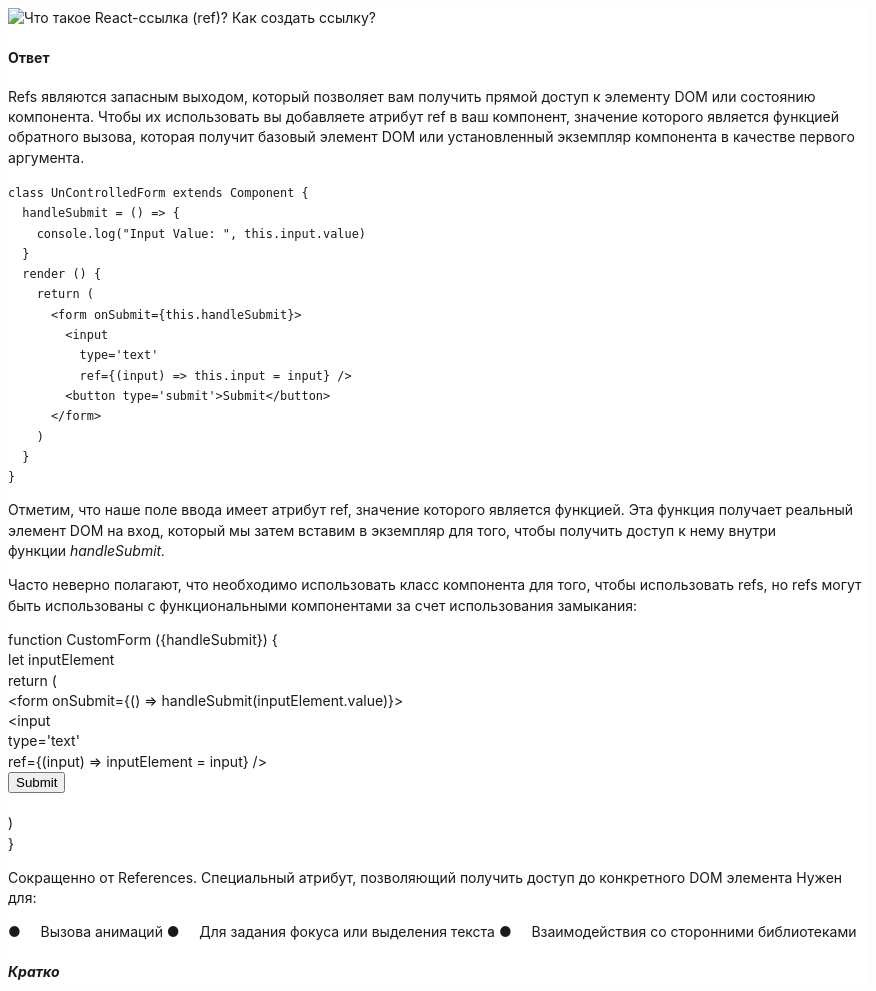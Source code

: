 ![Что такое React-ссылка (`ref`)? Как создать ссылку?](https://youtu.be/81yRgVQ1ciM?t=69)

#### Ответ

Refs являются запасным выходом, который позволяет вам получить прямой доступ к элементу DOM или состоянию компонента. Чтобы их использовать вы добавляете атрибут ref в ваш компонент, значение которого является функцией обратного вызова, которая получит базовый элемент DOM или установленный экземпляр компонента в качестве первого аргумента.

```
class UnControlledForm extends Component {  
  handleSubmit = () => {  
    console.log("Input Value: ", this.input.value)  
  }  
  render () {  
    return (  
      <form onSubmit={this.handleSubmit}>  
        <input  
          type='text'  
          ref={(input) => this.input = input} />  
        <button type='submit'>Submit</button>  
      </form>  
    )  
  }  
}
```

Отметим, что наше поле ввода имеет атрибут ref, значение которого является функцией. Эта функция получает реальный элемент DOM на вход, который мы затем вставим в экземпляр для того, чтобы получить доступ к нему внутри функции _handleSubmit._

Часто неверно полагают, что необходимо использовать класс компонента для того, чтобы использовать refs, но refs могут быть использованы с функциональными компонентами за счет использования замыкания:

function CustomForm ({handleSubmit}) {  
  let inputElement  
  return (  
    <form onSubmit={() => handleSubmit(inputElement.value)}>  
      <input  
        type='text'  
        ref={(input) => inputElement = input} />  
      <button type='submit'>Submit</button>  
    </form>  
  )  
}


Сокращенно от References. Специальный атрибут, позволяющий получить доступ до конкретного DOM элемента Нужен для:

●     Вызова анимаций
●     Для задания фокуса или выделения текста 
●     Взаимодействия со сторонними библиотеками

##### Кратко
